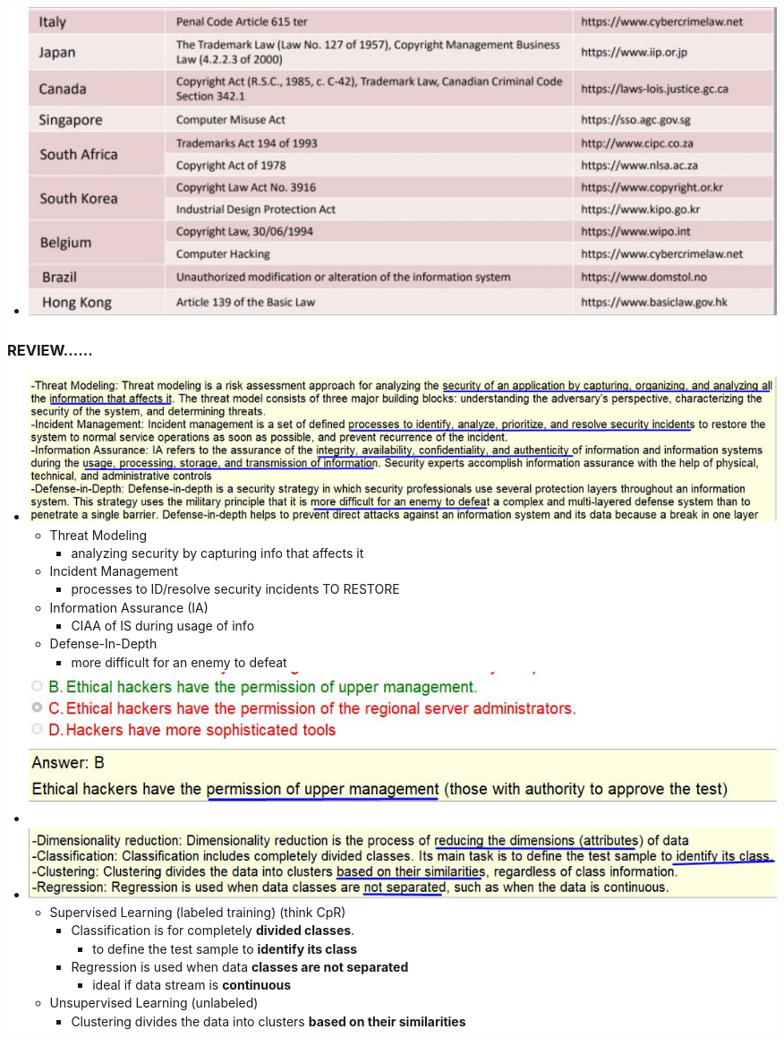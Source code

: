 - ![](img/01.42.03.jpg)



### REVIEW......
- ![](img/01.99.01.jpg)
    - Threat Modeling
        - analyzing security by capturing info that affects it
    - Incident Management
        - processes to ID/resolve security incidents TO RESTORE
    - Information Assurance (IA)
        - CIAA of IS during usage of info
    - Defense-In-Depth
        - more difficult for an enemy to defeat
- ![](img/01.99.02.jpg)
- ![](img/01.99.03.jpg)
    - Supervised Learning (labeled training) (think CpR)
        - Classification is for completely **divided classes**. 
            - to define the test sample to **identify its class**
        - Regression is used when data **classes are not separated**
            - ideal if data stream is **continuous**
    - Unsupervised Learning (unlabeled)
        - Clustering divides the data into clusters **based on their similarities**
